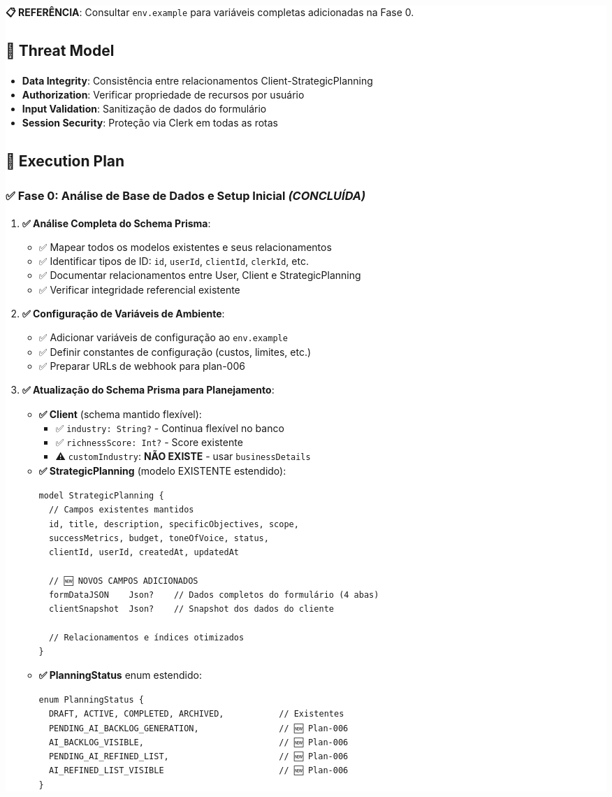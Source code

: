 **📋 REFERÊNCIA**: Consultar `env.example` para variáveis completas adicionadas na Fase 0.

## 🔐 Threat Model
- **Data Integrity**: Consistência entre relacionamentos Client-StrategicPlanning
- **Authorization**: Verificar propriedade de recursos por usuário
- **Input Validation**: Sanitização de dados do formulário
- **Session Security**: Proteção via Clerk em todas as rotas

## 🔢 Execution Plan

### ✅ Fase 0: Análise de Base de Dados e Setup Inicial *(CONCLUÍDA)*
1. **✅ Análise Completa do Schema Prisma**:
   - ✅ Mapear todos os modelos existentes e seus relacionamentos
   - ✅ Identificar tipos de ID: `id`, `userId`, `clientId`, `clerkId`, etc.
   - ✅ Documentar relacionamentos entre User, Client e StrategicPlanning
   - ✅ Verificar integridade referencial existente

2. **✅ Configuração de Variáveis de Ambiente**:
   - ✅ Adicionar variáveis de configuração ao `env.example`
   - ✅ Definir constantes de configuração (custos, limites, etc.)
   - ✅ Preparar URLs de webhook para plan-006

3. **✅ Atualização do Schema Prisma para Planejamento**:
   - **✅ Client** (schema mantido flexível):
     - ✅ `industry: String?` - Continua flexível no banco
     - ✅ `richnessScore: Int?` - Score existente
     - ⚠️ `customIndustry`: **NÃO EXISTE** - usar `businessDetails`
   - **✅ StrategicPlanning** (modelo EXISTENTE estendido):
     ```prisma
     model StrategicPlanning {
       // Campos existentes mantidos
       id, title, description, specificObjectives, scope, 
       successMetrics, budget, toneOfVoice, status, 
       clientId, userId, createdAt, updatedAt
       
       // 🆕 NOVOS CAMPOS ADICIONADOS
       formDataJSON    Json?    // Dados completos do formulário (4 abas)
       clientSnapshot  Json?    // Snapshot dos dados do cliente
       
       // Relacionamentos e índices otimizados
     }
     ```
   - **✅ PlanningStatus** enum estendido:
     ```prisma
     enum PlanningStatus {
       DRAFT, ACTIVE, COMPLETED, ARCHIVED,           // Existentes
       PENDING_AI_BACKLOG_GENERATION,                // 🆕 Plan-006
       AI_BACKLOG_VISIBLE,                           // 🆕 Plan-006
       PENDING_AI_REFINED_LIST,                      // 🆕 Plan-006
       AI_REFINED_LIST_VISIBLE                       // 🆕 Plan-006
     }
     ```
